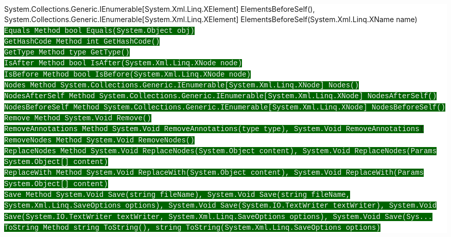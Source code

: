 System.Collections.Generic.IEnumerable[System.Xml.Linq.XElement] ElementsBeforeSelf(), System.Collections.Generic.IEnumerable[System.Xml.Linq.XElement] ElementsBeforeSelf(System.Xml.Linq.XName name)                                                                        </span><br><span style='font-family:Courier New;color:#eeedf0;background:DarkGreen'>Equals             Method     bool Equals(System.Object obj)                                                                                                                                                                                                                                                </span><br><span style='font-family:Courier New;color:#eeedf0;background:DarkGreen'>GetHashCode        Method     int GetHashCode()                                                                                                                                                                                                                                                             </span><br><span style='font-family:Courier New;color:#eeedf0;background:DarkGreen'>GetType            Method     type GetType()                                                                                                                                                                                                                                                                </span><br><span style='font-family:Courier New;color:#eeedf0;background:DarkGreen'>IsAfter            Method     bool IsAfter(System.Xml.Linq.XNode node)                                                                                                                                                                                                                                      </span><br><span style='font-family:Courier New;color:#eeedf0;background:DarkGreen'>IsBefore           Method     bool IsBefore(System.Xml.Linq.XNode node)                                                                                                                                                                                                                                     </span><br><span style='font-family:Courier New;color:#eeedf0;background:DarkGreen'>Nodes              Method     System.Collections.Generic.IEnumerable[System.Xml.Linq.XNode] Nodes()                                                                                                                                                                                                         </span><br><span style='font-family:Courier New;color:#eeedf0;background:DarkGreen'>NodesAfterSelf     Method     System.Collections.Generic.IEnumerable[System.Xml.Linq.XNode] NodesAfterSelf()                                                                                                                                                                                                </span><br><span style='font-family:Courier New;color:#eeedf0;background:DarkGreen'>NodesBeforeSelf    Method     System.Collections.Generic.IEnumerable[System.Xml.Linq.XNode] NodesBeforeSelf()                                                                                                                                                                                               </span><br><span style='font-family:Courier New;color:#eeedf0;background:DarkGreen'>Remove             Method     System.Void Remove()                                                                                                                                                                                                                                                          </span><br><span style='font-family:Courier New;color:#eeedf0;background:DarkGreen'>RemoveAnnotations  Method     System.Void RemoveAnnotations(type type), System.Void RemoveAnnotations[T]()                                                                                                                                                                                                  </span><br><span style='font-family:Courier New;color:#eeedf0;background:DarkGreen'>RemoveNodes        Method     System.Void RemoveNodes()                                                                                                                                                                                                                                                     </span><br><span style='font-family:Courier New;color:#eeedf0;background:DarkGreen'>ReplaceNodes       Method     System.Void ReplaceNodes(System.Object content), System.Void ReplaceNodes(Params System.Object[] content)                                                                                                                                                                     </span><br><span style='font-family:Courier New;color:#eeedf0;background:DarkGreen'>ReplaceWith        Method     System.Void ReplaceWith(System.Object content), System.Void ReplaceWith(Params System.Object[] content)                                                                                                                                                                       </span><br><span style='font-family:Courier New;color:#eeedf0;background:DarkGreen'>Save               Method     System.Void Save(string fileName), System.Void Save(string fileName, System.Xml.Linq.SaveOptions options), System.Void Save(System.IO.TextWriter textWriter), System.Void Save(System.IO.TextWriter textWriter, System.Xml.Linq.SaveOptions options), System.Void Save(Sys... </span><br><span style='font-family:Courier New;color:#eeedf0;background:DarkGreen'>ToString           Method     string ToString(), string ToString(System.Xml.Linq.SaveOptions options)